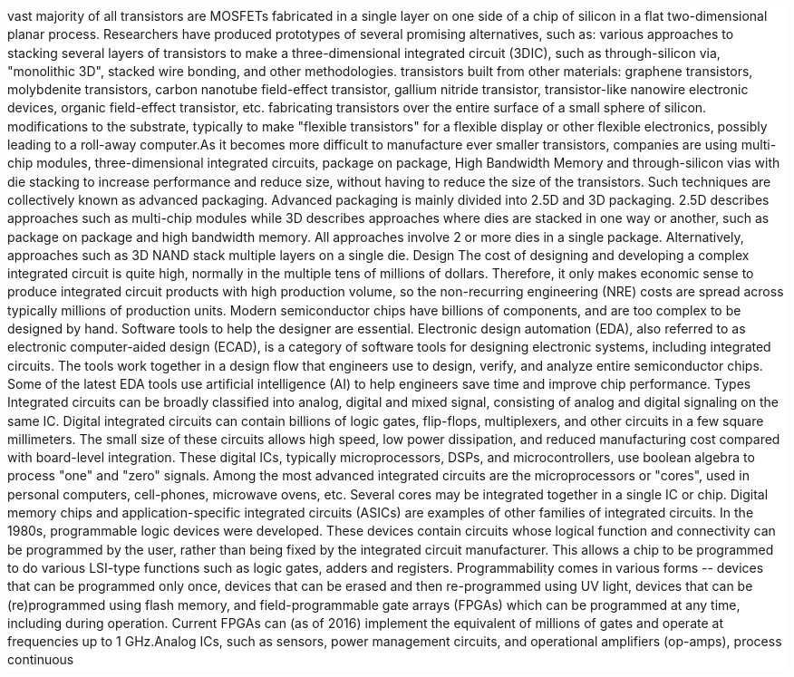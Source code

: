 vast majority of all transistors are MOSFETs fabricated in a single
layer on one side of a chip of silicon in a flat two-dimensional planar
process. Researchers have produced prototypes of several promising
alternatives, such as: various approaches to stacking several layers of
transistors to make a three-dimensional integrated circuit (3DIC), such
as through-silicon via, \"monolithic 3D\", stacked wire bonding, and
other methodologies. transistors built from other materials: graphene
transistors, molybdenite transistors, carbon nanotube field-effect
transistor, gallium nitride transistor, transistor-like nanowire
electronic devices, organic field-effect transistor, etc. fabricating
transistors over the entire surface of a small sphere of silicon.
modifications to the substrate, typically to make \"flexible
transistors\" for a flexible display or other flexible electronics,
possibly leading to a roll-away computer.As it becomes more difficult to
manufacture ever smaller transistors, companies are using multi-chip
modules, three-dimensional integrated circuits, package on package, High
Bandwidth Memory and through-silicon vias with die stacking to increase
performance and reduce size, without having to reduce the size of the
transistors. Such techniques are collectively known as advanced
packaging. Advanced packaging is mainly divided into 2.5D and 3D
packaging. 2.5D describes approaches such as multi-chip modules while 3D
describes approaches where dies are stacked in one way or another, such
as package on package and high bandwidth memory. All approaches involve
2 or more dies in a single package. Alternatively, approaches such as 3D
NAND stack multiple layers on a single die. Design The cost of designing
and developing a complex integrated circuit is quite high, normally in
the multiple tens of millions of dollars. Therefore, it only makes
economic sense to produce integrated circuit products with high
production volume, so the non-recurring engineering (NRE) costs are
spread across typically millions of production units. Modern
semiconductor chips have billions of components, and are too complex to
be designed by hand. Software tools to help the designer are essential.
Electronic design automation (EDA), also referred to as electronic
computer-aided design (ECAD), is a category of software tools for
designing electronic systems, including integrated circuits. The tools
work together in a design flow that engineers use to design, verify, and
analyze entire semiconductor chips. Some of the latest EDA tools use
artificial intelligence (AI) to help engineers save time and improve
chip performance. Types Integrated circuits can be broadly classified
into analog, digital and mixed signal, consisting of analog and digital
signaling on the same IC. Digital integrated circuits can contain
billions of logic gates, flip-flops, multiplexers, and other circuits in
a few square millimeters. The small size of these circuits allows high
speed, low power dissipation, and reduced manufacturing cost compared
with board-level integration. These digital ICs, typically
microprocessors, DSPs, and microcontrollers, use boolean algebra to
process \"one\" and \"zero\" signals. Among the most advanced integrated
circuits are the microprocessors or \"cores\", used in personal
computers, cell-phones, microwave ovens, etc. Several cores may be
integrated together in a single IC or chip. Digital memory chips and
application-specific integrated circuits (ASICs) are examples of other
families of integrated circuits. In the 1980s, programmable logic
devices were developed. These devices contain circuits whose logical
function and connectivity can be programmed by the user, rather than
being fixed by the integrated circuit manufacturer. This allows a chip
to be programmed to do various LSI-type functions such as logic gates,
adders and registers. Programmability comes in various forms -- devices
that can be programmed only once, devices that can be erased and then
re-programmed using UV light, devices that can be (re)programmed using
flash memory, and field-programmable gate arrays (FPGAs) which can be
programmed at any time, including during operation. Current FPGAs can
(as of 2016) implement the equivalent of millions of gates and operate
at frequencies up to 1 GHz.Analog ICs, such as sensors, power management
circuits, and operational amplifiers (op-amps), process continuous